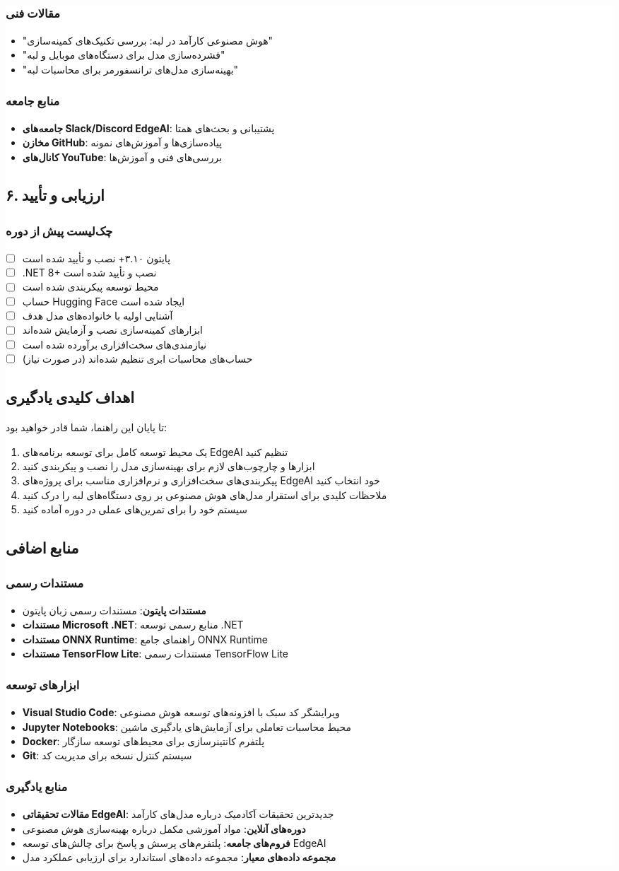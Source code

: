 ### مقالات فنی
- "هوش مصنوعی کارآمد در لبه: بررسی تکنیک‌های کمینه‌سازی"
- "فشرده‌سازی مدل برای دستگاه‌های موبایل و لبه"
- "بهینه‌سازی مدل‌های ترانسفورمر برای محاسبات لبه"

### منابع جامعه
- **جامعه‌های Slack/Discord EdgeAI**: پشتیبانی و بحث‌های همتا
- **مخازن GitHub**: پیاده‌سازی‌ها و آموزش‌های نمونه
- **کانال‌های YouTube**: بررسی‌های فنی و آموزش‌ها

## ۶. ارزیابی و تأیید

### چک‌لیست پیش از دوره
- [ ] پایتون ۳.۱۰+ نصب و تأیید شده است
- [ ] .NET 8+ نصب و تأیید شده است
- [ ] محیط توسعه پیکربندی شده است
- [ ] حساب Hugging Face ایجاد شده است
- [ ] آشنایی اولیه با خانواده‌های مدل هدف
- [ ] ابزارهای کمینه‌سازی نصب و آزمایش شده‌اند
- [ ] نیازمندی‌های سخت‌افزاری برآورده شده است
- [ ] حساب‌های محاسبات ابری تنظیم شده‌اند (در صورت نیاز)

## اهداف کلیدی یادگیری

تا پایان این راهنما، شما قادر خواهید بود:

1. یک محیط توسعه کامل برای توسعه برنامه‌های EdgeAI تنظیم کنید
2. ابزارها و چارچوب‌های لازم برای بهینه‌سازی مدل را نصب و پیکربندی کنید
3. پیکربندی‌های سخت‌افزاری و نرم‌افزاری مناسب برای پروژه‌های EdgeAI خود انتخاب کنید
4. ملاحظات کلیدی برای استقرار مدل‌های هوش مصنوعی بر روی دستگاه‌های لبه را درک کنید
5. سیستم خود را برای تمرین‌های عملی در دوره آماده کنید

## منابع اضافی

### مستندات رسمی
- **مستندات پایتون**: مستندات رسمی زبان پایتون
- **مستندات Microsoft .NET**: منابع رسمی توسعه .NET
- **مستندات ONNX Runtime**: راهنمای جامع ONNX Runtime
- **مستندات TensorFlow Lite**: مستندات رسمی TensorFlow Lite

### ابزارهای توسعه
- **Visual Studio Code**: ویرایشگر کد سبک با افزونه‌های توسعه هوش مصنوعی
- **Jupyter Notebooks**: محیط محاسبات تعاملی برای آزمایش‌های یادگیری ماشین
- **Docker**: پلتفرم کانتینرسازی برای محیط‌های توسعه سازگار
- **Git**: سیستم کنترل نسخه برای مدیریت کد

### منابع یادگیری
- **مقالات تحقیقاتی EdgeAI**: جدیدترین تحقیقات آکادمیک درباره مدل‌های کارآمد
- **دوره‌های آنلاین**: مواد آموزشی مکمل درباره بهینه‌سازی هوش مصنوعی
- **فروم‌های جامعه**: پلتفرم‌های پرسش و پاسخ برای چالش‌های توسعه EdgeAI
- **مجموعه داده‌های معیار**: مجموعه داده‌های استاندارد برای ارزیابی عملکرد مدل

